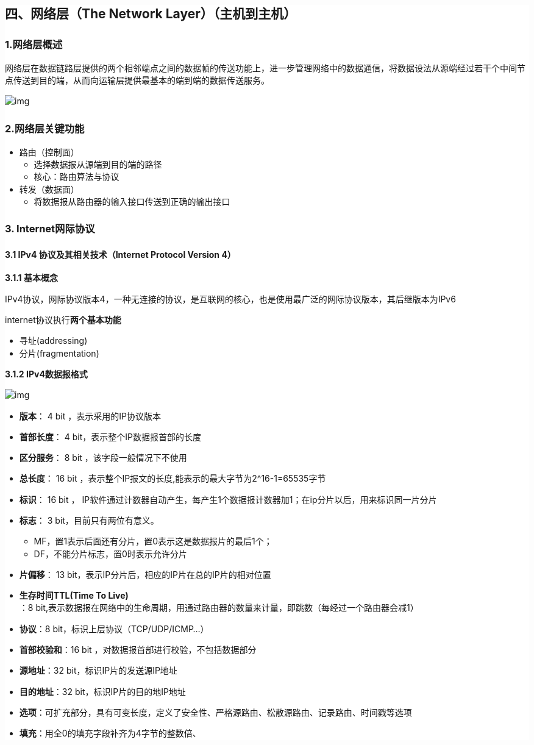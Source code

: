 
























## 四、网络层（The Network Layer）（主机到主机）

### 1.网络层概述

网络层在数据链路层提供的两个相邻端点之间的数据帧的传送功能上，进一步管理网络中的数据通信，将数据设法从源端经过若干个中间节点传送到目的端，从而向运输层提供最基本的端到端的数据传送服务。

![img](image/20210630202644469.png)

### 2.网络层关键功能

- 路由（控制面）
  - 选择数据报从源端到目的端的路径
  - 核心：路由算法与协议
- 转发（数据面）
  - 将数据报从路由器的输入接口传送到正确的输出接口

### 3. Internet网际协议

#### 3.1 IPv4 协议及其相关技术（Internet Protocol Version 4）

**3.1.1 基本概念**

IPv4协议，网际协议版本4，一种无连接的协议，是互联网的核心，也是使用最广泛的网际协议版本，其后继版本为IPv6

internet协议执行**两个基本功能**

- 寻址(addressing)
- 分片(fragmentation)

**3.1.2 IPv4数据报格式**

![img](image/20210630203723179.png)

- **版本**： 4 bit ，表示采用的IP协议版本
- **首部长度**： 4 bit，表示整个IP数据报首部的长度
- **区分服务**： 8 bit ，该字段一般情况下不使用
- **总长度**： 16 bit ，表示整个IP报文的长度,能表示的最大字节为2^16-1=65535字节

- **标识**： 16 bit ， IP软件通过计数器自动产生，每产生1个数据报计数器加1；在ip分片以后，用来标识同一片分片
- **标志**： 3 bit，目前只有两位有意义。
  - MF，置1表示后面还有分片，置0表示这是数据报片的最后1个；
  - DF，不能分片标志，置0时表示允许分片
- **片偏移**： 13 bit，表示IP分片后，相应的IP片在总的IP片的相对位置
- **生存时间TTL(Time To Live)** ：8 bit,表示数据报在网络中的生命周期，用通过路由器的数量来计量，即跳数（每经过一个路由器会减1）
- **协议**：8 bit，标识上层协议（TCP/UDP/ICMP…）
- **首部校验和**：16 bit ，对数据报首部进行校验，不包括数据部分
- **源地址**：32 bit，标识IP片的发送源IP地址
- **目的地址**：32 bit，标识IP片的目的地IP地址
- **选项**：可扩充部分，具有可变长度，定义了安全性、严格源路由、松散源路由、记录路由、时间戳等选项
- **填充**：用全0的填充字段补齐为4字节的整数倍、

